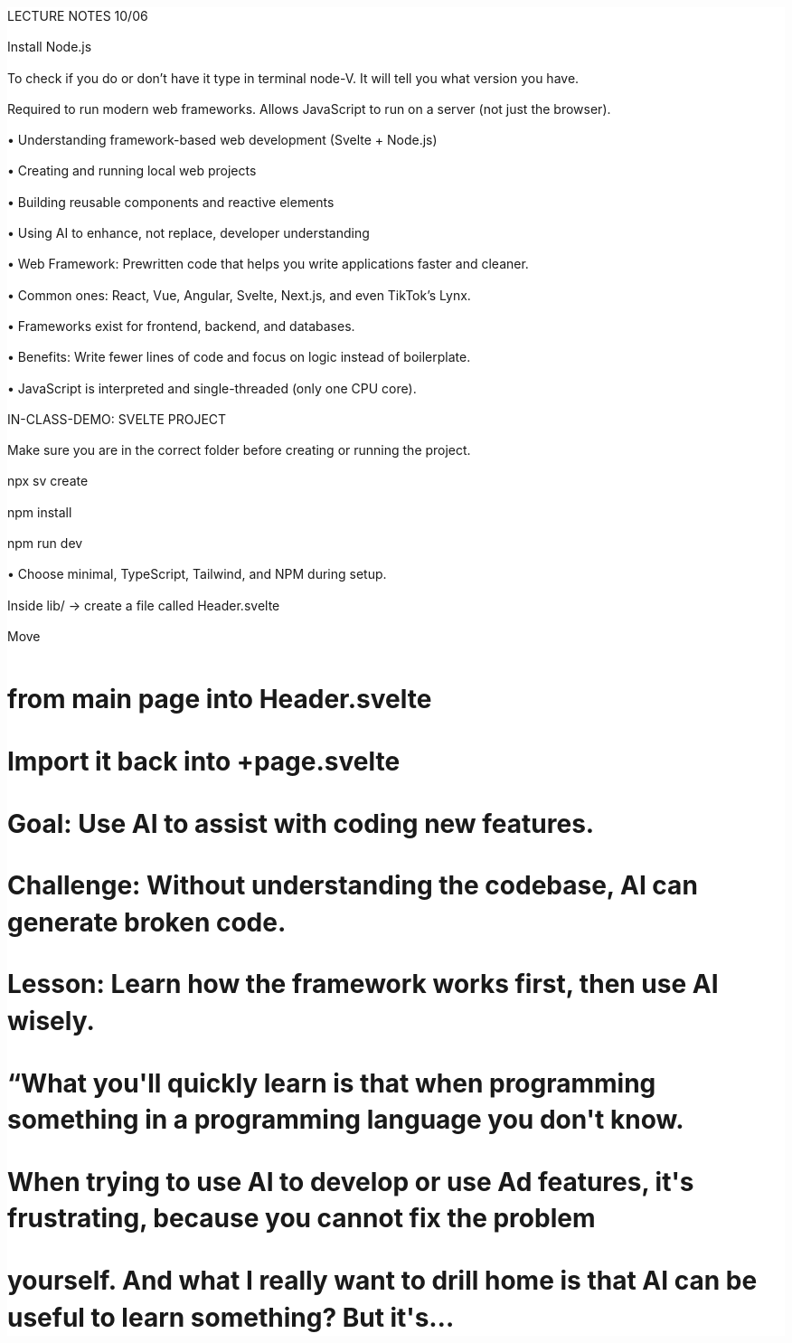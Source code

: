 LECTURE NOTES 10/06


Install Node.js


To check if you do or don’t have it type in terminal node-V. It will tell you what version you have. 


Required to run modern web frameworks. Allows JavaScript to run on a server (not just the browser).



•	Understanding framework-based web development (Svelte + Node.js)

•	Creating and running local web projects

•	Building reusable components and reactive elements

•	Using AI to enhance, not replace, developer understanding

•	Web Framework: Prewritten code that helps you write applications faster and cleaner.

•	Common ones: React, Vue, Angular, Svelte, Next.js, and even TikTok’s Lynx.

•	Frameworks exist for frontend, backend, and databases.

•	Benefits: Write fewer lines of code and focus on logic instead of boilerplate.

•	JavaScript is interpreted and single-threaded (only one CPU core).



IN-CLASS-DEMO:  SVELTE PROJECT


Make sure you are in the correct folder before creating or running the project.

npx sv create <project-name>

npm install

npm run dev

•	Choose minimal, TypeScript, Tailwind, and NPM during setup.

Inside lib/ → create a file called Header.svelte

Move <h1> from main page into Header.svelte

Import it back into +page.svelte 


Goal: Use AI to assist with coding new features.

Challenge: Without understanding the codebase, AI can generate broken code.

Lesson: Learn how the framework works first, then use AI wisely. 


“What you'll quickly learn is that when programming something in a programming language you don't know.

When trying to use AI to develop or use Ad features, it's frustrating, because you cannot fix the problem

yourself. And what I really want to drill home is that AI can be useful to learn something? But it's… 
